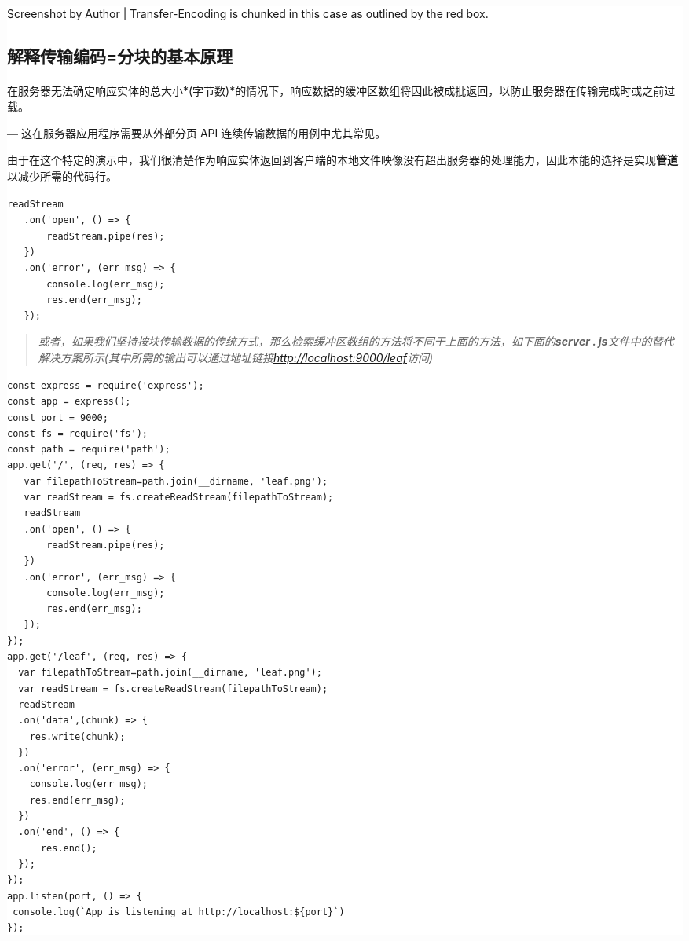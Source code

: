 Screenshot by Author | Transfer-Encoding is chunked in this case as outlined by the red box.

## **解释传输编码=分块的基本原理**

在服务器无法确定响应实体的总大小*(字节数)*的情况下，响应数据的缓冲区数组将因此被成批返回，以防止服务器在传输完成时或之前过载。

***—*** 这在服务器应用程序需要从外部分页 API 连续传输数据的用例中尤其常见。

由于在这个特定的演示中，我们很清楚作为响应实体返回到客户端的本地文件映像没有超出服务器的处理能力，因此本能的选择是实现**管道**以减少所需的代码行。

```
readStream
   .on('open', () => {
       readStream.pipe(res);
   })
   .on('error', (err_msg) => {
       console.log(err_msg);
       res.end(err_msg);
   });
```

> *或者，如果我们坚持按块传输数据的传统方式，那么检索缓冲区数组的方法将不同于上面的方法，如下面的****server . js****文件中的替代解决方案所示(其中所需的输出可以通过地址链接*[*http://localhost:9000/leaf*](http://localhost:9000/leaf)*访问)*

```
const express = require('express');
const app = express();
const port = 9000;
const fs = require('fs');
const path = require('path');
app.get('/', (req, res) => {
   var filepathToStream=path.join(__dirname, 'leaf.png');
   var readStream = fs.createReadStream(filepathToStream);
   readStream
   .on('open', () => {
       readStream.pipe(res);
   })
   .on('error', (err_msg) => {
       console.log(err_msg);
       res.end(err_msg);
   });
});
app.get('/leaf', (req, res) => {
  var filepathToStream=path.join(__dirname, 'leaf.png');
  var readStream = fs.createReadStream(filepathToStream);
  readStream
  .on('data',(chunk) => {
    res.write(chunk);
  })
  .on('error', (err_msg) => {
    console.log(err_msg);
    res.end(err_msg);
  })
  .on('end', () => {
      res.end();
  });
});
app.listen(port, () => {
 console.log(`App is listening at http://localhost:${port}`)
});
```
